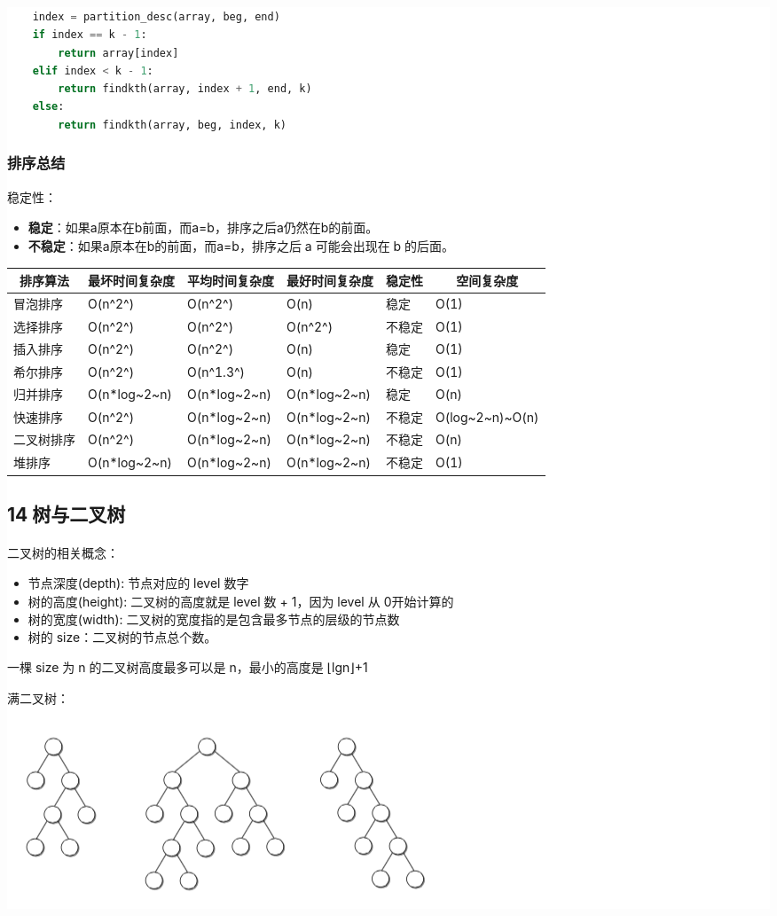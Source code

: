 ```python
    index = partition_desc(array, beg, end)
    if index == k - 1:
        return array[index]
    elif index < k - 1:
        return findkth(array, index + 1, end, k)
    else:
        return findkth(array, beg, index, k)

```

### 排序总结

稳定性：

- **稳定**：如果a原本在b前面，而a=b，排序之后a仍然在b的前面。
- **不稳定**：如果a原本在b的前面，而a=b，排序之后 a 可能会出现在 b 的后面。

| 排序算法   | 最坏时间复杂度 | 平均时间复杂度 | 最好时间复杂度 | 稳定性 | 空间复杂度      |
| ---------- | -------------- | -------------- | -------------- | ------ | --------------- |
| 冒泡排序   | O(n^2^)        | O(n^2^)        | O(n)           | 稳定   | O(1)            |
| 选择排序   | O(n^2^)        | O(n^2^)        | O(n^2^)        | 不稳定 | O(1)            |
| 插入排序   | O(n^2^)        | O(n^2^)        | O(n)           | 稳定   | O(1)            |
| 希尔排序   | O(n^2^)        | O(n^1.3^)      | O(n)           | 不稳定 | O(1)            |
| 归并排序   | O(n*log~2~n)   | O(n*log~2~n)   | O(n*log~2~n)   | 稳定   | O(n)            |
| 快速排序   | O(n^2^)        | O(n*log~2~n)   | O(n*log~2~n)   | 不稳定 | O(log~2~n)~O(n) |
| 二叉树排序 | O(n^2^)        | O(n*log~2~n)   | O(n*log~2~n)   | 不稳定 | O(n)            |
| 堆排序     | O(n*log~2~n)   | O(n*log~2~n)   | O(n*log~2~n)   | 不稳定 | O(1)            |

## 14 树与二叉树

二叉树的相关概念：

- 节点深度(depth): 节点对应的 level 数字
- 树的高度(height): 二叉树的高度就是 level 数 + 1，因为 level 从 0开始计算的
- 树的宽度(width): 二叉树的宽度指的是包含最多节点的层级的节点数
- 树的 size：二叉树的节点总个数。

一棵 size 为 n 的二叉树高度最多可以是 n，最小的高度是 ⌊lgn⌋+1

满二叉树：

![img](Readmefile/full_binary_tree.png)
